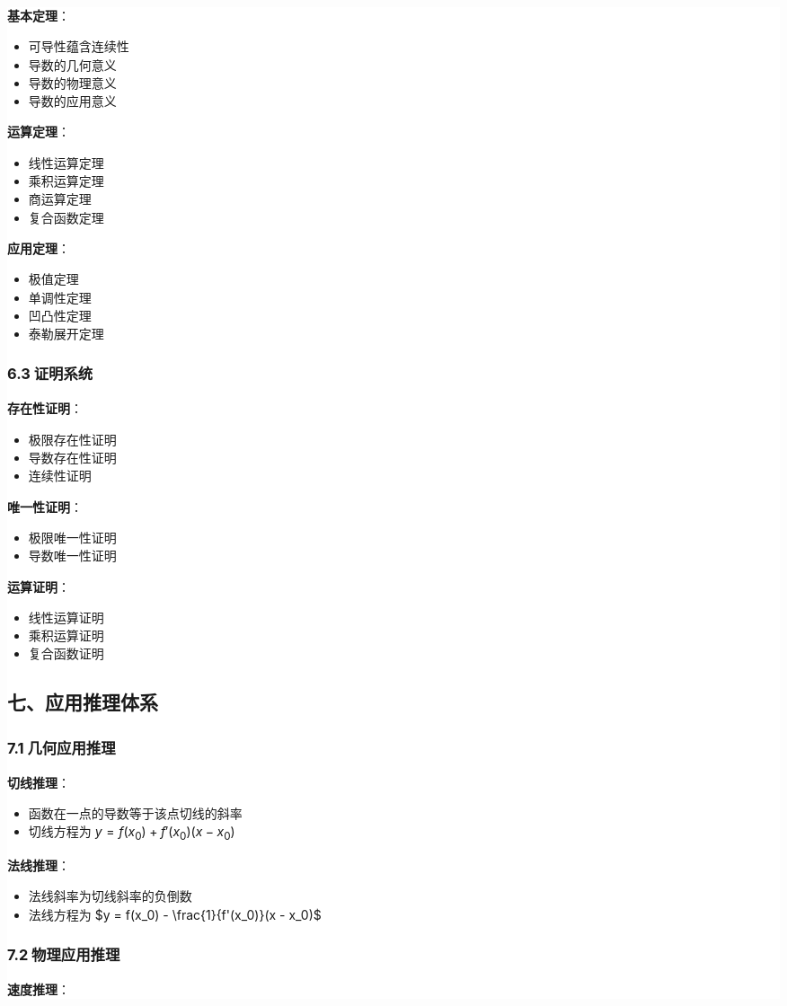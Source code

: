 **基本定理**：

- 可导性蕴含连续性
- 导数的几何意义
- 导数的物理意义
- 导数的应用意义

**运算定理**：

- 线性运算定理
- 乘积运算定理
- 商运算定理
- 复合函数定理

**应用定理**：

- 极值定理
- 单调性定理
- 凹凸性定理
- 泰勒展开定理

### 6.3 证明系统

**存在性证明**：

- 极限存在性证明
- 导数存在性证明
- 连续性证明

**唯一性证明**：

- 极限唯一性证明
- 导数唯一性证明

**运算证明**：

- 线性运算证明
- 乘积运算证明
- 复合函数证明

## 七、应用推理体系

### 7.1 几何应用推理

**切线推理**：

- 函数在一点的导数等于该点切线的斜率
- 切线方程为 $y = f(x_0) + f'(x_0)(x - x_0)$

**法线推理**：

- 法线斜率为切线斜率的负倒数
- 法线方程为 $y = f(x_0) - \frac{1}{f'(x_0)}(x - x_0)$

### 7.2 物理应用推理

**速度推理**：
